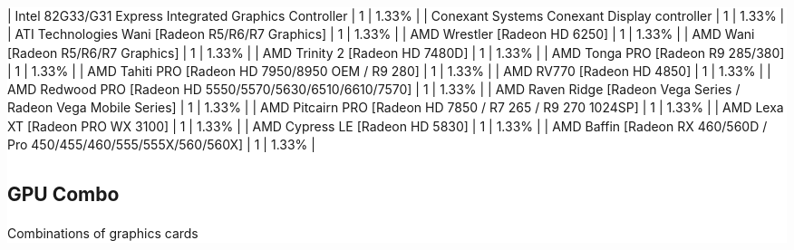 | Intel 82G33/G31 Express Integrated Graphics Controller                      | 1        | 1.33%   |
| Conexant Systems Conexant Display controller                                | 1        | 1.33%   |
| ATI Technologies Wani [Radeon R5/R6/R7 Graphics]                            | 1        | 1.33%   |
| AMD Wrestler [Radeon HD 6250]                                               | 1        | 1.33%   |
| AMD Wani [Radeon R5/R6/R7 Graphics]                                         | 1        | 1.33%   |
| AMD Trinity 2 [Radeon HD 7480D]                                             | 1        | 1.33%   |
| AMD Tonga PRO [Radeon R9 285/380]                                           | 1        | 1.33%   |
| AMD Tahiti PRO [Radeon HD 7950/8950 OEM / R9 280]                           | 1        | 1.33%   |
| AMD RV770 [Radeon HD 4850]                                                  | 1        | 1.33%   |
| AMD Redwood PRO [Radeon HD 5550/5570/5630/6510/6610/7570]                   | 1        | 1.33%   |
| AMD Raven Ridge [Radeon Vega Series / Radeon Vega Mobile Series]            | 1        | 1.33%   |
| AMD Pitcairn PRO [Radeon HD 7850 / R7 265 / R9 270 1024SP]                  | 1        | 1.33%   |
| AMD Lexa XT [Radeon PRO WX 3100]                                            | 1        | 1.33%   |
| AMD Cypress LE [Radeon HD 5830]                                             | 1        | 1.33%   |
| AMD Baffin [Radeon RX 460/560D / Pro 450/455/460/555/555X/560/560X]         | 1        | 1.33%   |

GPU Combo
---------

Combinations of graphics cards

